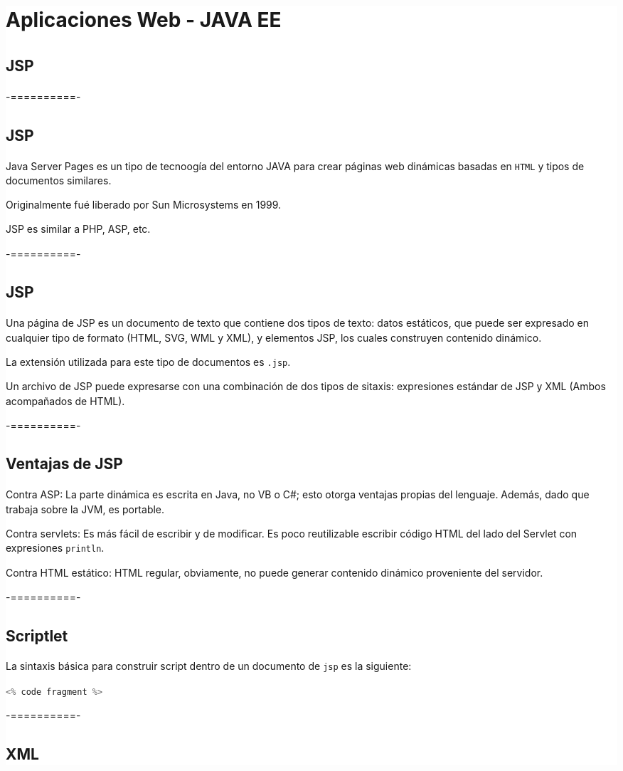 # Aplicaciones Web - JAVA EE
## JSP

-==========-

## JSP

Java Server Pages es un tipo de tecnoogía del entorno JAVA para crear páginas web dinámicas basadas en `HTML` y tipos de documentos similares.

Originalmente fué liberado por Sun Microsystems en 1999.

JSP es similar a PHP, ASP, etc.

-==========-

## JSP

Una página de JSP es un documento de texto que contiene dos tipos de texto: datos estáticos, que puede ser expresado en cualquier tipo de formato (HTML, SVG, WML y XML), y elementos JSP, los cuales construyen contenido dinámico.

La extensión utilizada para este tipo de documentos es `.jsp`.

Un archivo de JSP puede expresarse con una combinación de dos tipos de sitaxis: expresiones estándar de JSP y XML (Ambos acompañados de HTML).

-==========-

## Ventajas de JSP

Contra ASP: La parte dinámica es escrita en Java, no VB o C#; esto otorga ventajas propias del lenguaje. Además, dado que trabaja sobre la JVM, es portable.

Contra servlets: Es más fácil de escribir y de modificar. Es poco reutilizable escribir código HTML del lado del Servlet con expresiones `println`.

Contra HTML estático: HTML regular, obviamente, no puede generar contenido dinámico proveniente del servidor.

-==========-

## Scriptlet

La sintaxis básica para construir script dentro de un documento de `jsp` es la siguiente:

```java
<% code fragment %>
```

-==========-

## XML
